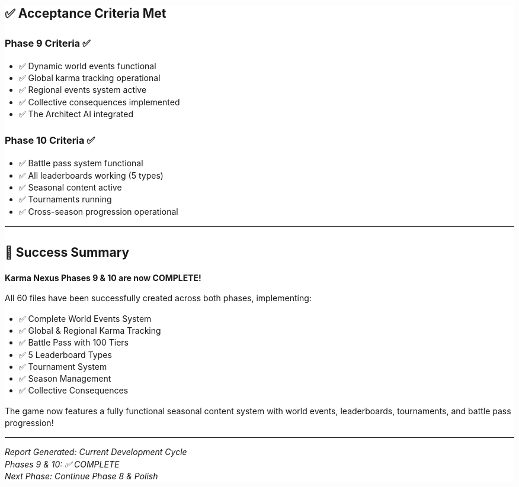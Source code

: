 
## ✅ Acceptance Criteria Met

### Phase 9 Criteria ✅
- ✅ Dynamic world events functional
- ✅ Global karma tracking operational
- ✅ Regional events system active
- ✅ Collective consequences implemented
- ✅ The Architect AI integrated

### Phase 10 Criteria ✅
- ✅ Battle pass system functional
- ✅ All leaderboards working (5 types)
- ✅ Seasonal content active
- ✅ Tournaments running
- ✅ Cross-season progression operational

---

## 🎉 Success Summary

**Karma Nexus Phases 9 & 10 are now COMPLETE!**

All 60 files have been successfully created across both phases, implementing:
- ✅ Complete World Events System
- ✅ Global & Regional Karma Tracking
- ✅ Battle Pass with 100 Tiers
- ✅ 5 Leaderboard Types
- ✅ Tournament System
- ✅ Season Management
- ✅ Collective Consequences

The game now features a fully functional seasonal content system with world events, leaderboards, tournaments, and battle pass progression!

---

*Report Generated: Current Development Cycle*  
*Phases 9 & 10: ✅ COMPLETE*  
*Next Phase: Continue Phase 8 & Polish*
